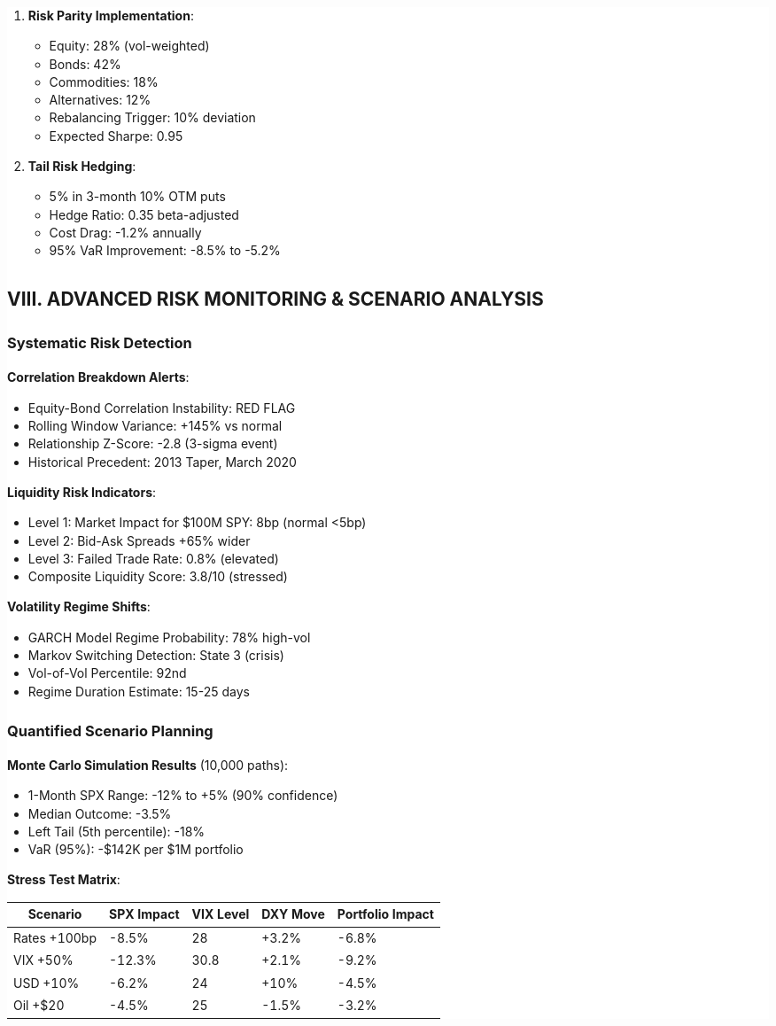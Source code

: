 1. **Risk Parity Implementation**:
   - Equity: 28% (vol-weighted)
   - Bonds: 42%
   - Commodities: 18%
   - Alternatives: 12%
   - Rebalancing Trigger: 10% deviation
   - Expected Sharpe: 0.95

2. **Tail Risk Hedging**:
   - 5% in 3-month 10% OTM puts
   - Hedge Ratio: 0.35 beta-adjusted
   - Cost Drag: -1.2% annually
   - 95% VaR Improvement: -8.5% to -5.2%

## VIII. ADVANCED RISK MONITORING & SCENARIO ANALYSIS

### Systematic Risk Detection

**Correlation Breakdown Alerts**:
- Equity-Bond Correlation Instability: RED FLAG
- Rolling Window Variance: +145% vs normal
- Relationship Z-Score: -2.8 (3-sigma event)
- Historical Precedent: 2013 Taper, March 2020

**Liquidity Risk Indicators**:
- Level 1: Market Impact for $100M SPY: 8bp (normal <5bp)
- Level 2: Bid-Ask Spreads +65% wider
- Level 3: Failed Trade Rate: 0.8% (elevated)
- Composite Liquidity Score: 3.8/10 (stressed)

**Volatility Regime Shifts**:
- GARCH Model Regime Probability: 78% high-vol
- Markov Switching Detection: State 3 (crisis)
- Vol-of-Vol Percentile: 92nd
- Regime Duration Estimate: 15-25 days

### Quantified Scenario Planning

**Monte Carlo Simulation Results** (10,000 paths):
- 1-Month SPX Range: -12% to +5% (90% confidence)
- Median Outcome: -3.5%
- Left Tail (5th percentile): -18%
- VaR (95%): -$142K per $1M portfolio

**Stress Test Matrix**:

| Scenario | SPX Impact | VIX Level | DXY Move | Portfolio Impact |
|----------|------------|-----------|----------|------------------|
| Rates +100bp | -8.5% | 28 | +3.2% | -6.8% |
| VIX +50% | -12.3% | 30.8 | +2.1% | -9.2% |
| USD +10% | -6.2% | 24 | +10% | -4.5% |
| Oil +$20 | -4.5% | 25 | -1.5% | -3.2% |
